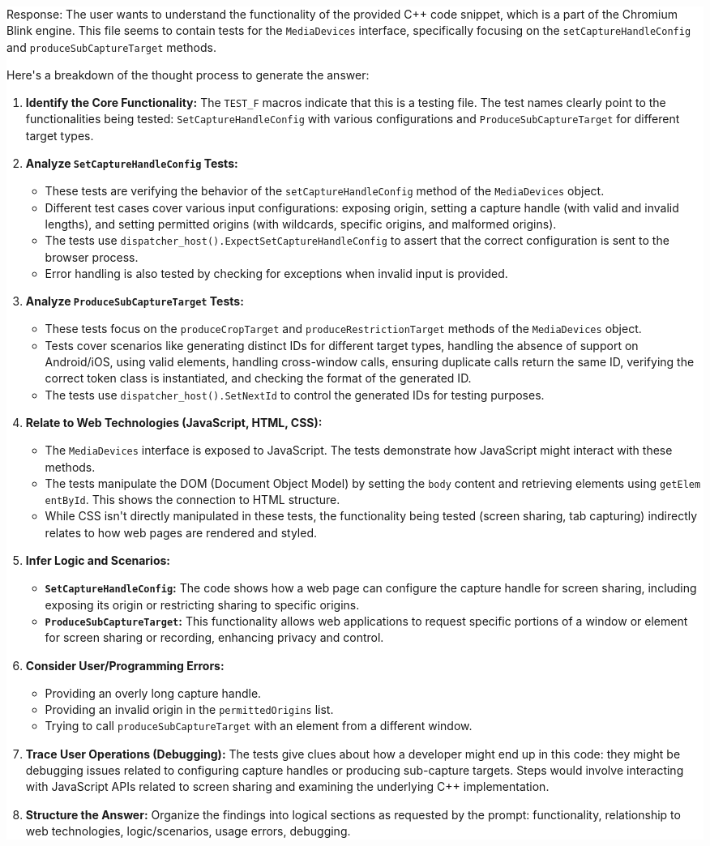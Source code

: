Response:
The user wants to understand the functionality of the provided C++ code snippet, which is a part of the Chromium Blink engine. This file seems to contain tests for the `MediaDevices` interface, specifically focusing on the `setCaptureHandleConfig` and `produceSubCaptureTarget` methods.

Here's a breakdown of the thought process to generate the answer:

1. **Identify the Core Functionality:** The `TEST_F` macros indicate that this is a testing file. The test names clearly point to the functionalities being tested: `SetCaptureHandleConfig` with various configurations and `ProduceSubCaptureTarget` for different target types.

2. **Analyze `SetCaptureHandleConfig` Tests:**
    * These tests are verifying the behavior of the `setCaptureHandleConfig` method of the `MediaDevices` object.
    * Different test cases cover various input configurations: exposing origin, setting a capture handle (with valid and invalid lengths), and setting permitted origins (with wildcards, specific origins, and malformed origins).
    * The tests use `dispatcher_host().ExpectSetCaptureHandleConfig` to assert that the correct configuration is sent to the browser process.
    * Error handling is also tested by checking for exceptions when invalid input is provided.

3. **Analyze `ProduceSubCaptureTarget` Tests:**
    * These tests focus on the `produceCropTarget` and `produceRestrictionTarget` methods of the `MediaDevices` object.
    * Tests cover scenarios like generating distinct IDs for different target types, handling the absence of support on Android/iOS, using valid elements, handling cross-window calls, ensuring duplicate calls return the same ID, verifying the correct token class is instantiated, and checking the format of the generated ID.
    * The tests use `dispatcher_host().SetNextId` to control the generated IDs for testing purposes.

4. **Relate to Web Technologies (JavaScript, HTML, CSS):**
    * The `MediaDevices` interface is exposed to JavaScript. The tests demonstrate how JavaScript might interact with these methods.
    * The tests manipulate the DOM (Document Object Model) by setting the `body` content and retrieving elements using `getElementById`. This shows the connection to HTML structure.
    * While CSS isn't directly manipulated in these tests, the functionality being tested (screen sharing, tab capturing) indirectly relates to how web pages are rendered and styled.

5. **Infer Logic and Scenarios:**
    * **`SetCaptureHandleConfig`:** The code shows how a web page can configure the capture handle for screen sharing, including exposing its origin or restricting sharing to specific origins.
    * **`ProduceSubCaptureTarget`:** This functionality allows web applications to request specific portions of a window or element for screen sharing or recording, enhancing privacy and control.

6. **Consider User/Programming Errors:**
    * Providing an overly long capture handle.
    * Providing an invalid origin in the `permittedOrigins` list.
    * Trying to call `produceSubCaptureTarget` with an element from a different window.

7. **Trace User Operations (Debugging):** The tests give clues about how a developer might end up in this code: they might be debugging issues related to configuring capture handles or producing sub-capture targets. Steps would involve interacting with JavaScript APIs related to screen sharing and examining the underlying C++ implementation.

8. **Structure the Answer:** Organize the findings into logical sections as requested by the prompt: functionality, relationship to web technologies, logic/scenarios, usage errors, debugging.
